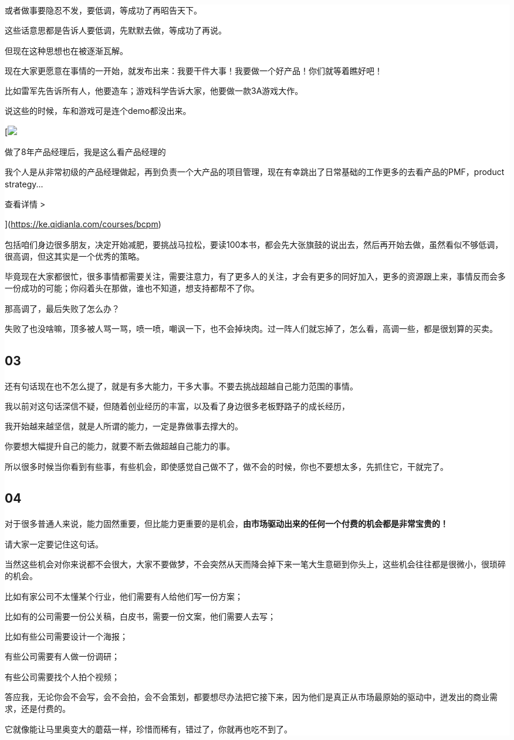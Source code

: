 或者做事要隐忍不发，要低调，等成功了再昭告天下。

这些话意思都是告诉人要低调，先默默去做，等成功了再说。

但现在这种思想也在被逐渐瓦解。

现在大家更愿意在事情的一开始，就发布出来：我要干件大事！我要做一个好产品！你们就等着瞧好吧！

比如雷军先告诉所有人，他要造车；游戏科学告诉大家，他要做一款3A游戏大作。

说这些的时候，车和游戏可是连个demo都没出来。

[![](https://image.woshipm.com/2023/08/02/bf59b8ba-30e4-11ee-88e7-00163e0b5ff3.png)

做了8年产品经理后，我是这么看产品经理的

我个人是从非常初级的产品经理做起，再到负责一个大产品的项目管理，现在有幸跳出了日常基础的工作更多的去看产品的PMF，product strategy...

查看详情 >

](https://ke.qidianla.com/courses/bcpm)

包括咱们身边很多朋友，决定开始减肥，要挑战马拉松，要读100本书，都会先大张旗鼓的说出去，然后再开始去做，虽然看似不够低调，很高调，但这其实是一个优秀的策略。

毕竟现在大家都很忙，很多事情都需要关注，需要注意力，有了更多人的关注，才会有更多的同好加入，更多的资源跟上来，事情反而会多一份成功的可能；你闷着头在那做，谁也不知道，想支持都帮不了你。

那高调了，最后失败了怎么办？

失败了也没啥嘛，顶多被人骂一骂，喷一喷，嘲讽一下，也不会掉块肉。过一阵人们就忘掉了，怎么看，高调一些，都是很划算的买卖。

## 03

还有句话现在也不怎么提了，就是有多大能力，干多大事。不要去挑战超越自己能力范围的事情。

我以前对这句话深信不疑，但随着创业经历的丰富，以及看了身边很多老板野路子的成长经历，

我开始越来越坚信，就是人所谓的能力，一定是靠做事去撑大的。

你要想大幅提升自己的能力，就要不断去做超越自己能力的事。

所以很多时候当你看到有些事，有些机会，即使感觉自己做不了，做不会的时候，你也不要想太多，先抓住它，干就完了。

## 04

对于很多普通人来说，能力固然重要，但比能力更重要的是机会，**由市场驱动出来的任何一个付费的机会都是非常宝贵的！**

请大家一定要记住这句话。

当然这些机会对你来说都不会很大，大家不要做梦，不会突然从天而降会掉下来一笔大生意砸到你头上，这些机会往往都是很微小，很琐碎的机会。

比如有家公司不太懂某个行业，他们需要有人给他们写一份方案；

比如有的公司需要一份公关稿，白皮书，需要一份文案，他们需要人去写；

比如有些公司需要设计一个海报；

有些公司需要有人做一份调研；

有些公司需要找个人拍个视频；

答应我，无论你会不会写，会不会拍，会不会策划，都要想尽办法把它接下来，因为他们是真正从市场最原始的驱动中，迸发出的商业需求，还是付费的。

它就像能让马里奥变大的蘑菇一样，珍惜而稀有，错过了，你就再也吃不到了。
